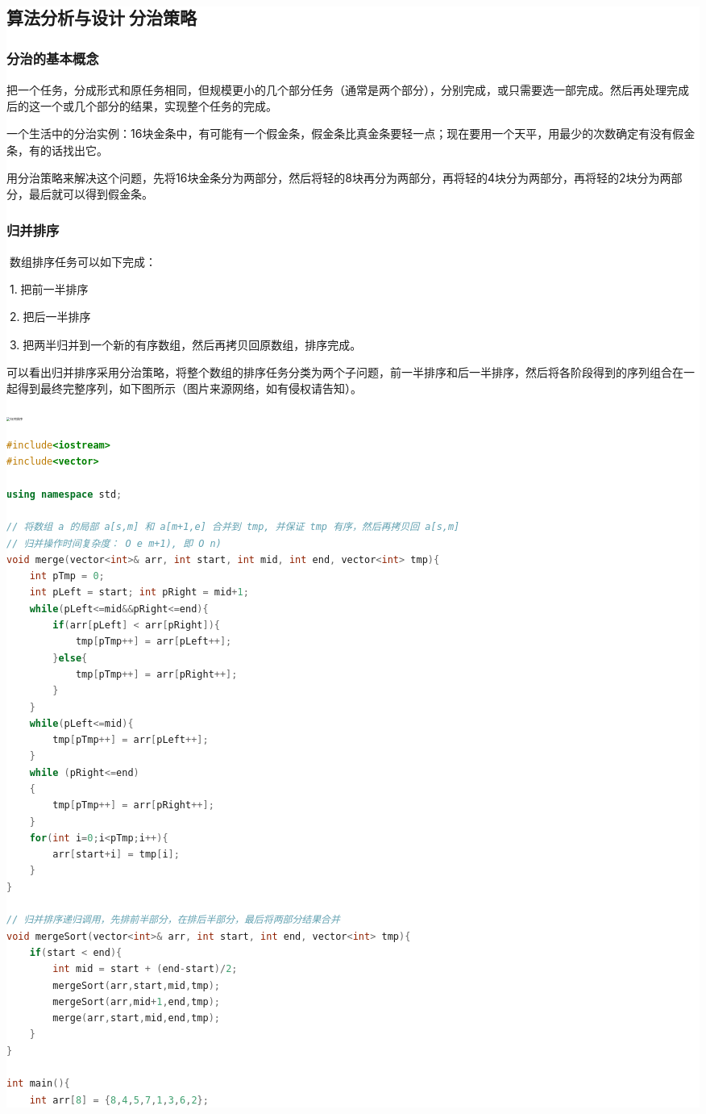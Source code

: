## 算法分析与设计 分治策略

### 分治的基本概念

​	把一个任务，分成形式和原任务相同，但规模更小的几个部分任务（通常是两个部分），分别完成，或只需要选一部完成。然后再处理完成后的这一个或几个部分的结果，实现整个任务的完成。

​	一个生活中的分治实例：16块金条中，有可能有一个假金条，假金条比真金条要轻一点；现在要用一个天平，用最少的次数确定有没有假金条，有的话找出它。

​	用分治策略来解决这个问题，先将16块金条分为两部分，然后将轻的8块再分为两部分，再将轻的4块分为两部分，再将轻的2块分为两部分，最后就可以得到假金条。

### 归并排序

​	数组排序任务可以如下完成：

​	1. 把前一半排序  

​	2. 把后一半排序  

​	3. 把两半归并到一个新的有序数组，然后再拷贝回原数组，排序完成。

​	可以看出归并排序采用分治策略，将整个数组的排序任务分类为两个子问题，前一半排序和后一半排序，然后将各阶段得到的序列组合在一起得到最终完整序列，如下图所示（图片来源网络，如有侵权请告知）。

<img src="D:\01BasicLearning\TechnicalRoute\ALGLearning\Algorithm Analysis and Design\06Divide&Conquer\归并排序.png" alt="归并排序" style="zoom:28%;" />

```cpp
#include<iostream>
#include<vector>

using namespace std;

// 将数组 a 的局部 a[s,m] 和 a[m+1,e] 合并到 tmp, 并保证 tmp 有序，然后再拷贝回 a[s,m]
// 归并操作时间复杂度： O e m+1), 即 O n)
void merge(vector<int>& arr, int start, int mid, int end, vector<int> tmp){
    int pTmp = 0;
    int pLeft = start; int pRight = mid+1;
    while(pLeft<=mid&&pRight<=end){
        if(arr[pLeft] < arr[pRight]){
            tmp[pTmp++] = arr[pLeft++];
        }else{
            tmp[pTmp++] = arr[pRight++];
        }
    }
    while(pLeft<=mid){
        tmp[pTmp++] = arr[pLeft++];
    }
    while (pRight<=end)
    {
        tmp[pTmp++] = arr[pRight++];
    }
    for(int i=0;i<pTmp;i++){
        arr[start+i] = tmp[i];
    }
}

// 归并排序递归调用，先排前半部分，在排后半部分，最后将两部分结果合并
void mergeSort(vector<int>& arr, int start, int end, vector<int> tmp){
    if(start < end){
        int mid = start + (end-start)/2;
        mergeSort(arr,start,mid,tmp);
        mergeSort(arr,mid+1,end,tmp);
        merge(arr,start,mid,end,tmp);
    }
}

int main(){
    int arr[8] = {8,4,5,7,1,3,6,2};
```